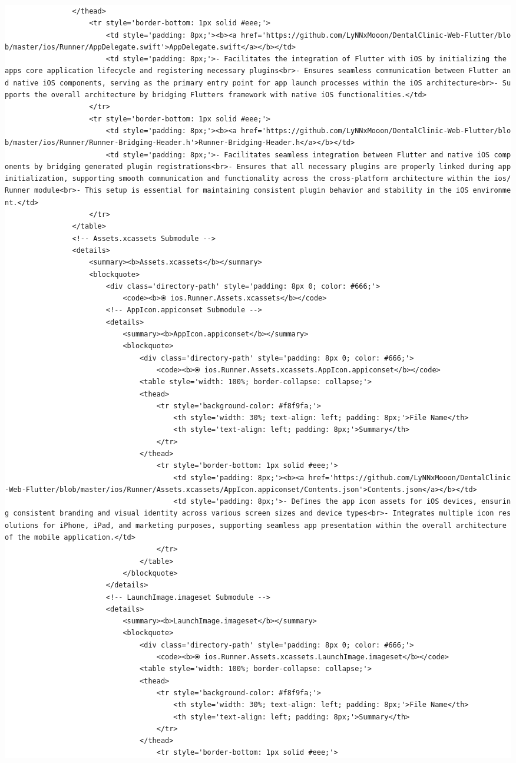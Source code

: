 					</thead>
						<tr style='border-bottom: 1px solid #eee;'>
							<td style='padding: 8px;'><b><a href='https://github.com/LyNNxMooon/DentalClinic-Web-Flutter/blob/master/ios/Runner/AppDelegate.swift'>AppDelegate.swift</a></b></td>
							<td style='padding: 8px;'>- Facilitates the integration of Flutter with iOS by initializing the apps core application lifecycle and registering necessary plugins<br>- Ensures seamless communication between Flutter and native iOS components, serving as the primary entry point for app launch processes within the iOS architecture<br>- Supports the overall architecture by bridging Flutters framework with native iOS functionalities.</td>
						</tr>
						<tr style='border-bottom: 1px solid #eee;'>
							<td style='padding: 8px;'><b><a href='https://github.com/LyNNxMooon/DentalClinic-Web-Flutter/blob/master/ios/Runner/Runner-Bridging-Header.h'>Runner-Bridging-Header.h</a></b></td>
							<td style='padding: 8px;'>- Facilitates seamless integration between Flutter and native iOS components by bridging generated plugin registrations<br>- Ensures that all necessary plugins are properly linked during app initialization, supporting smooth communication and functionality across the cross-platform architecture within the ios/Runner module<br>- This setup is essential for maintaining consistent plugin behavior and stability in the iOS environment.</td>
						</tr>
					</table>
					<!-- Assets.xcassets Submodule -->
					<details>
						<summary><b>Assets.xcassets</b></summary>
						<blockquote>
							<div class='directory-path' style='padding: 8px 0; color: #666;'>
								<code><b>⦿ ios.Runner.Assets.xcassets</b></code>
							<!-- AppIcon.appiconset Submodule -->
							<details>
								<summary><b>AppIcon.appiconset</b></summary>
								<blockquote>
									<div class='directory-path' style='padding: 8px 0; color: #666;'>
										<code><b>⦿ ios.Runner.Assets.xcassets.AppIcon.appiconset</b></code>
									<table style='width: 100%; border-collapse: collapse;'>
									<thead>
										<tr style='background-color: #f8f9fa;'>
											<th style='width: 30%; text-align: left; padding: 8px;'>File Name</th>
											<th style='text-align: left; padding: 8px;'>Summary</th>
										</tr>
									</thead>
										<tr style='border-bottom: 1px solid #eee;'>
											<td style='padding: 8px;'><b><a href='https://github.com/LyNNxMooon/DentalClinic-Web-Flutter/blob/master/ios/Runner/Assets.xcassets/AppIcon.appiconset/Contents.json'>Contents.json</a></b></td>
											<td style='padding: 8px;'>- Defines the app icon assets for iOS devices, ensuring consistent branding and visual identity across various screen sizes and device types<br>- Integrates multiple icon resolutions for iPhone, iPad, and marketing purposes, supporting seamless app presentation within the overall architecture of the mobile application.</td>
										</tr>
									</table>
								</blockquote>
							</details>
							<!-- LaunchImage.imageset Submodule -->
							<details>
								<summary><b>LaunchImage.imageset</b></summary>
								<blockquote>
									<div class='directory-path' style='padding: 8px 0; color: #666;'>
										<code><b>⦿ ios.Runner.Assets.xcassets.LaunchImage.imageset</b></code>
									<table style='width: 100%; border-collapse: collapse;'>
									<thead>
										<tr style='background-color: #f8f9fa;'>
											<th style='width: 30%; text-align: left; padding: 8px;'>File Name</th>
											<th style='text-align: left; padding: 8px;'>Summary</th>
										</tr>
									</thead>
										<tr style='border-bottom: 1px solid #eee;'>